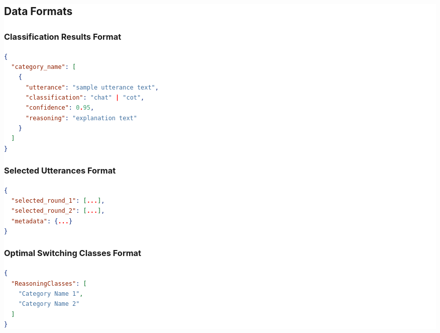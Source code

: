 ## Data Formats

### Classification Results Format
```json
{
  "category_name": [
    {
      "utterance": "sample utterance text",
      "classification": "chat" | "cot",
      "confidence": 0.95,
      "reasoning": "explanation text"
    }
  ]
}
```

### Selected Utterances Format
```json
{
  "selected_round_1": [...],
  "selected_round_2": [...],
  "metadata": {...}
}
```

### Optimal Switching Classes Format
```json
{
  "ReasoningClasses": [
    "Category Name 1",
    "Category Name 2"
  ]
}
```
